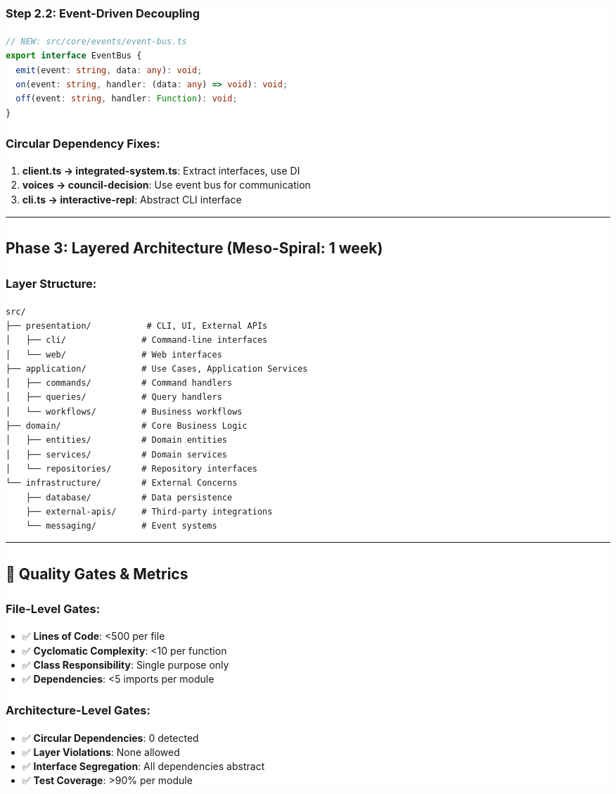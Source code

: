 ### **Step 2.2: Event-Driven Decoupling**
```typescript
// NEW: src/core/events/event-bus.ts
export interface EventBus {
  emit(event: string, data: any): void;
  on(event: string, handler: (data: any) => void): void;
  off(event: string, handler: Function): void;
}
```

### **Circular Dependency Fixes**:
1. **client.ts → integrated-system.ts**: Extract interfaces, use DI
2. **voices → council-decision**: Use event bus for communication
3. **cli.ts → interactive-repl**: Abstract CLI interface

---

## **Phase 3: Layered Architecture (Meso-Spiral: 1 week)**

### **Layer Structure**:
```
src/
├── presentation/           # CLI, UI, External APIs
│   ├── cli/               # Command-line interfaces
│   └── web/               # Web interfaces
├── application/           # Use Cases, Application Services
│   ├── commands/          # Command handlers
│   ├── queries/           # Query handlers
│   └── workflows/         # Business workflows
├── domain/                # Core Business Logic
│   ├── entities/          # Domain entities
│   ├── services/          # Domain services
│   └── repositories/      # Repository interfaces
└── infrastructure/        # External Concerns
    ├── database/          # Data persistence
    ├── external-apis/     # Third-party integrations
    └── messaging/         # Event systems
```

---

## 🎯 Quality Gates & Metrics

### **File-Level Gates**:
- ✅ **Lines of Code**: <500 per file
- ✅ **Cyclomatic Complexity**: <10 per function
- ✅ **Class Responsibility**: Single purpose only
- ✅ **Dependencies**: <5 imports per module

### **Architecture-Level Gates**:
- ✅ **Circular Dependencies**: 0 detected
- ✅ **Layer Violations**: None allowed
- ✅ **Interface Segregation**: All dependencies abstract
- ✅ **Test Coverage**: >90% per module
